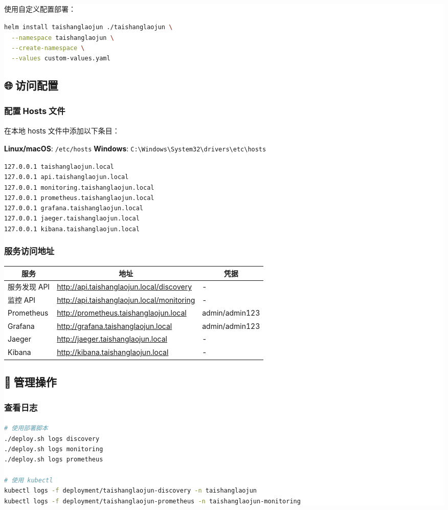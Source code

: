 使用自定义配置部署：
```bash
helm install taishanglaojun ./taishanglaojun \
  --namespace taishanglaojun \
  --create-namespace \
  --values custom-values.yaml
```

## 🌐 访问配置

### 配置 Hosts 文件

在本地 hosts 文件中添加以下条目：

**Linux/macOS**: `/etc/hosts`
**Windows**: `C:\Windows\System32\drivers\etc\hosts`

```
127.0.0.1 taishanglaojun.local
127.0.0.1 api.taishanglaojun.local
127.0.0.1 monitoring.taishanglaojun.local
127.0.0.1 prometheus.taishanglaojun.local
127.0.0.1 grafana.taishanglaojun.local
127.0.0.1 jaeger.taishanglaojun.local
127.0.0.1 kibana.taishanglaojun.local
```

### 服务访问地址

| 服务 | 地址 | 凭据 |
|------|------|------|
| 服务发现 API | http://api.taishanglaojun.local/discovery | - |
| 监控 API | http://api.taishanglaojun.local/monitoring | - |
| Prometheus | http://prometheus.taishanglaojun.local | admin/admin123 |
| Grafana | http://grafana.taishanglaojun.local | admin/admin123 |
| Jaeger | http://jaeger.taishanglaojun.local | - |
| Kibana | http://kibana.taishanglaojun.local | - |

## 🔧 管理操作

### 查看日志

```bash
# 使用部署脚本
./deploy.sh logs discovery
./deploy.sh logs monitoring
./deploy.sh logs prometheus

# 使用 kubectl
kubectl logs -f deployment/taishanglaojun-discovery -n taishanglaojun
kubectl logs -f deployment/taishanglaojun-prometheus -n taishanglaojun-monitoring
```
